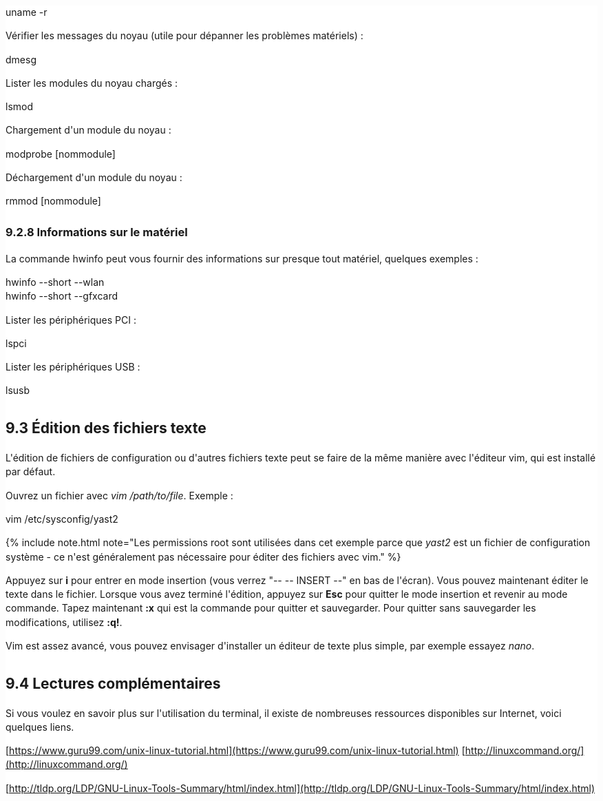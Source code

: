 <div class="cl">uname -r</div>

Vérifier les messages du noyau (utile pour dépanner les problèmes matériels) :

<div class="clroot">dmesg</div>

Lister les modules du noyau chargés :

<div class="clroot">lsmod</div>

Chargement d'un module du noyau :

<div class="clroot">modprobe [nommodule]</div>

Déchargement d'un module du noyau :

<div class="clroot">rmmod [nommodule]</div>

### 9.2.8 Informations sur le matériel

La commande hwinfo peut vous fournir des informations sur presque tout matériel, quelques exemples :

<div class="clroot">hwinfo --short --wlan</div>
<div class="clroot">hwinfo --short --gfxcard</div>

Lister les périphériques PCI :

<div class="clroot">lspci</div>

Lister les périphériques USB :

<div class="cl">lsusb</div>

## 9.3 Édition des fichiers texte

L'édition de fichiers de configuration ou d'autres fichiers texte peut se faire de la même manière avec l'éditeur vim, qui est installé par défaut.

Ouvrez un fichier avec *vim /path/to/file*. Exemple :

<div class="clroot">vim /etc/sysconfig/yast2</div><p></p>

{% include note.html note="Les permissions root sont utilisées dans cet exemple parce que *yast2* est un fichier de configuration système - ce n'est généralement pas nécessaire pour éditer des fichiers avec vim." %}

Appuyez sur **i** pour entrer en mode insertion (vous verrez "-- -- INSERT --" en bas de l'écran). Vous pouvez maintenant éditer le texte dans le fichier. Lorsque vous avez terminé l'édition, appuyez sur **Esc** pour quitter le mode insertion et revenir au mode commande. Tapez maintenant **:x** qui est la commande pour quitter et sauvegarder. Pour quitter sans sauvegarder les modifications, utilisez **:q!**.

Vim est assez avancé, vous pouvez envisager d'installer un éditeur de texte plus simple, par exemple essayez *nano*.

## 9.4 Lectures complémentaires

Si vous voulez en savoir plus sur l'utilisation du terminal, il existe de nombreuses ressources disponibles sur Internet, voici quelques liens.

[https://www.guru99.com/unix-linux-tutorial.html](https://www.guru99.com/unix-linux-tutorial.html)
[http://linuxcommand.org/](http://linuxcommand.org/)

[http://tldp.org/LDP/GNU-Linux-Tools-Summary/html/index.html](http://tldp.org/LDP/GNU-Linux-Tools-Summary/html/index.html)
